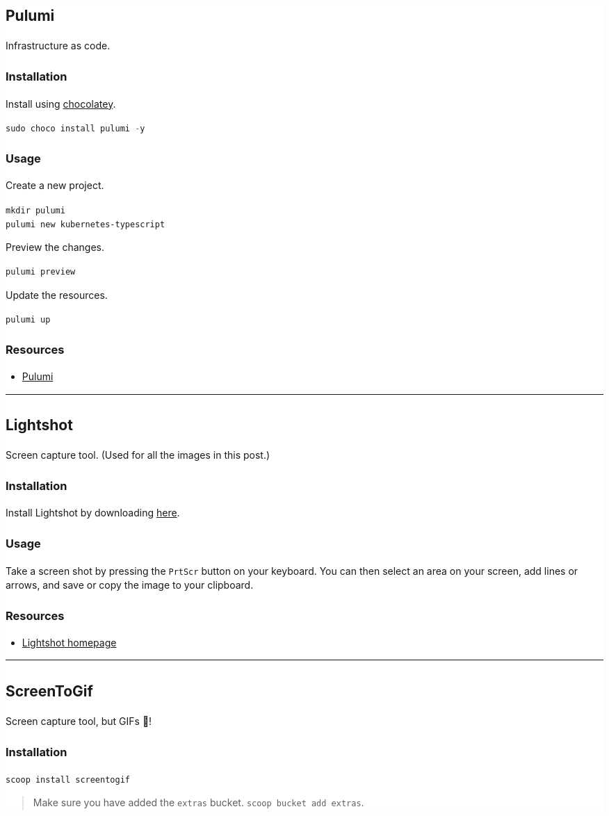 ## Pulumi
Infrastructure as code.

### Installation
Install using [chocolatey](#chocolatey).
```powershell
sudo choco install pulumi -y
```

### Usage
Create a new project.
```powershell
mkdir pulumi
pulumi new kubernetes-typescript
```
Preview the changes.
```powershell
pulumi preview
```
Update the resources.
```powershell
pulumi up
```
### Resources
- [Pulumi](https://www.pulumi.com/)

___

## Lightshot
Screen capture tool. (Used for all the images in this post.)

### Installation
Install Lightshot by downloading [here](https://app.prntscr.com/en/index.html).

### Usage
Take a screen shot by pressing the `PrtScr` button
on your keyboard. You can then select an area on your screen,
add lines or arrows, and save or copy the image
to your clipboard.

### Resources
- [Lightshot homepage](https://app.prntscr.com/en/index.html)

___

## ScreenToGif
Screen capture tool, but GIFs :tada:!

### Installation
```powershell
scoop install screentogif
```
> Make sure you have added the `extras` bucket.
`scoop bucket add extras`.
